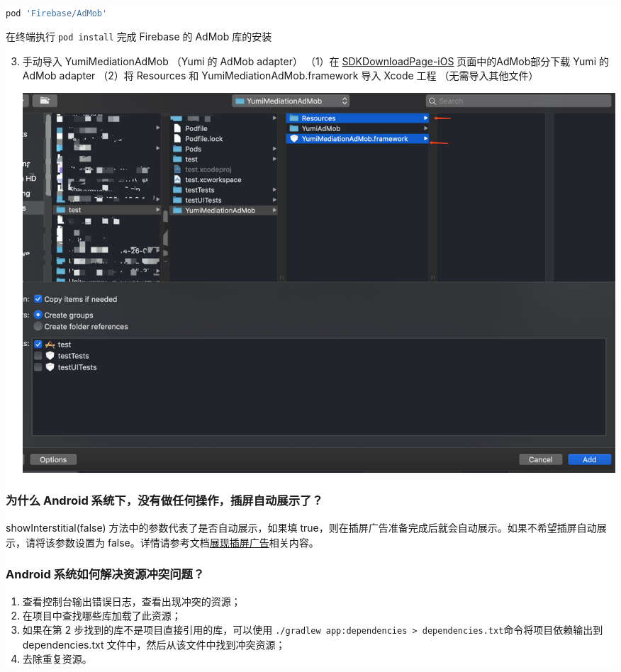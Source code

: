    ```ruby
   pod 'Firebase/AdMob'
   ```

   在终端执行 ```pod install``` 完成 Firebase 的 AdMob 库的安装 

3. 手动导入 YumiMediationAdMob （Yumi 的 AdMob adapter）
   （1）在 [SDKDownloadPage-iOS](https://github.com/yumimobi/YumiMediationSDKDemo-iOS/blob/master/normalDocuments/iOSDownloadPage.md) 页面中的AdMob部分下载 Yumi 的AdMob adapter
   （2）将 Resources 和 YumiMediationAdMob.framework 导入 Xcode 工程 （无需导入其他文件）
   
   ![image](imgs/imgs/0011.png)

### 为什么 Android 系统下，没有做任何操作，插屏自动展示了？
showInterstitial(false) 方法中的参数代表了是否自动展示，如果填 true，则在插屏广告准备完成后就会自动展示。如果不希望插屏自动展示，请将该参数设置为 false。详情请参考文档[展现插屏广告](https://github.com/yumimobi/YumiMediationSDKDemo-Android/blob/master/docs/YumiMediationSDK%20for%20Android(zh-cn).md#322-%E5%B1%95%E7%A4%BA%E5%8F%8A%E9%94%80%E6%AF%81)相关内容。


### Android 系统如何解决资源冲突问题？
1. 查看控制台输出错误日志，查看出现冲突的资源；
2. 在项目中查找哪些库加载了此资源；
3. 如果在第 2 步找到的库不是项目直接引用的库，可以使用 `./gradlew app:dependencies > dependencies.txt`命令将项目依赖输出到 dependencies.txt 文件中，然后从该文件中找到冲突资源；
4. 去除重复资源。
